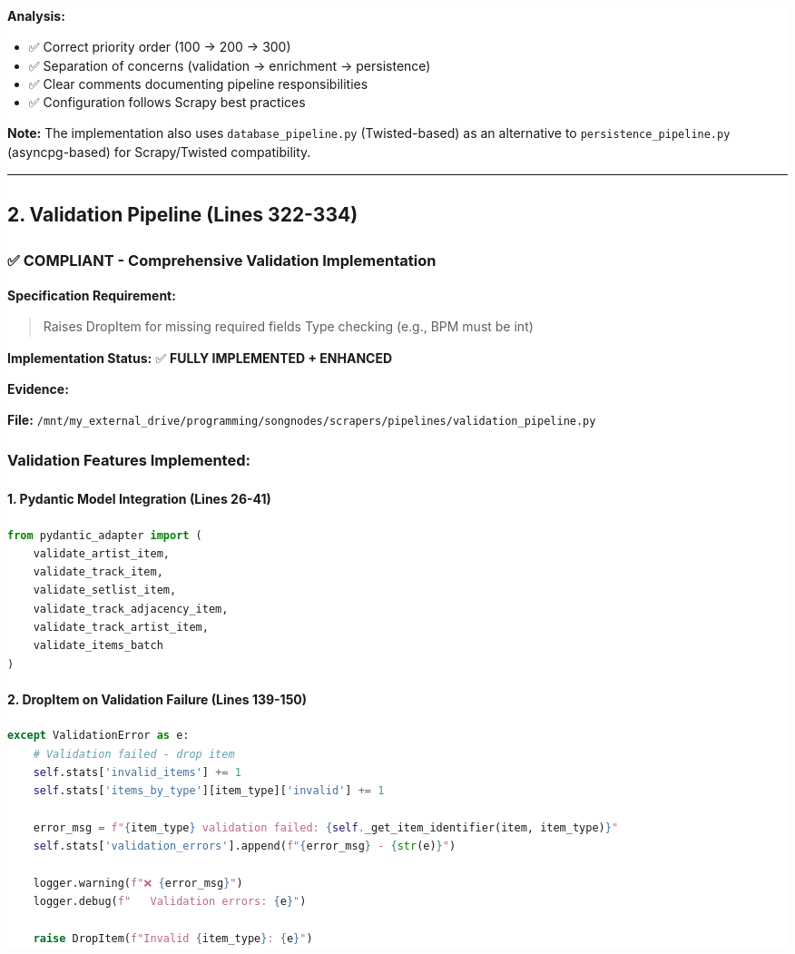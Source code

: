 **Analysis:**
- ✅ Correct priority order (100 → 200 → 300)
- ✅ Separation of concerns (validation → enrichment → persistence)
- ✅ Clear comments documenting pipeline responsibilities
- ✅ Configuration follows Scrapy best practices

**Note:** The implementation also uses `database_pipeline.py` (Twisted-based) as an alternative to `persistence_pipeline.py` (asyncpg-based) for Scrapy/Twisted compatibility.

---

## 2. Validation Pipeline (Lines 322-334)

### ✅ COMPLIANT - Comprehensive Validation Implementation

**Specification Requirement:**
> Raises DropItem for missing required fields
> Type checking (e.g., BPM must be int)

**Implementation Status:** ✅ **FULLY IMPLEMENTED + ENHANCED**

**Evidence:**

**File:** `/mnt/my_external_drive/programming/songnodes/scrapers/pipelines/validation_pipeline.py`

### Validation Features Implemented:

#### 1. Pydantic Model Integration (Lines 26-41)
```python
from pydantic_adapter import (
    validate_artist_item,
    validate_track_item,
    validate_setlist_item,
    validate_track_adjacency_item,
    validate_track_artist_item,
    validate_items_batch
)
```

#### 2. DropItem on Validation Failure (Lines 139-150)
```python
except ValidationError as e:
    # Validation failed - drop item
    self.stats['invalid_items'] += 1
    self.stats['items_by_type'][item_type]['invalid'] += 1

    error_msg = f"{item_type} validation failed: {self._get_item_identifier(item, item_type)}"
    self.stats['validation_errors'].append(f"{error_msg} - {str(e)}")

    logger.warning(f"❌ {error_msg}")
    logger.debug(f"   Validation errors: {e}")

    raise DropItem(f"Invalid {item_type}: {e}")
```
